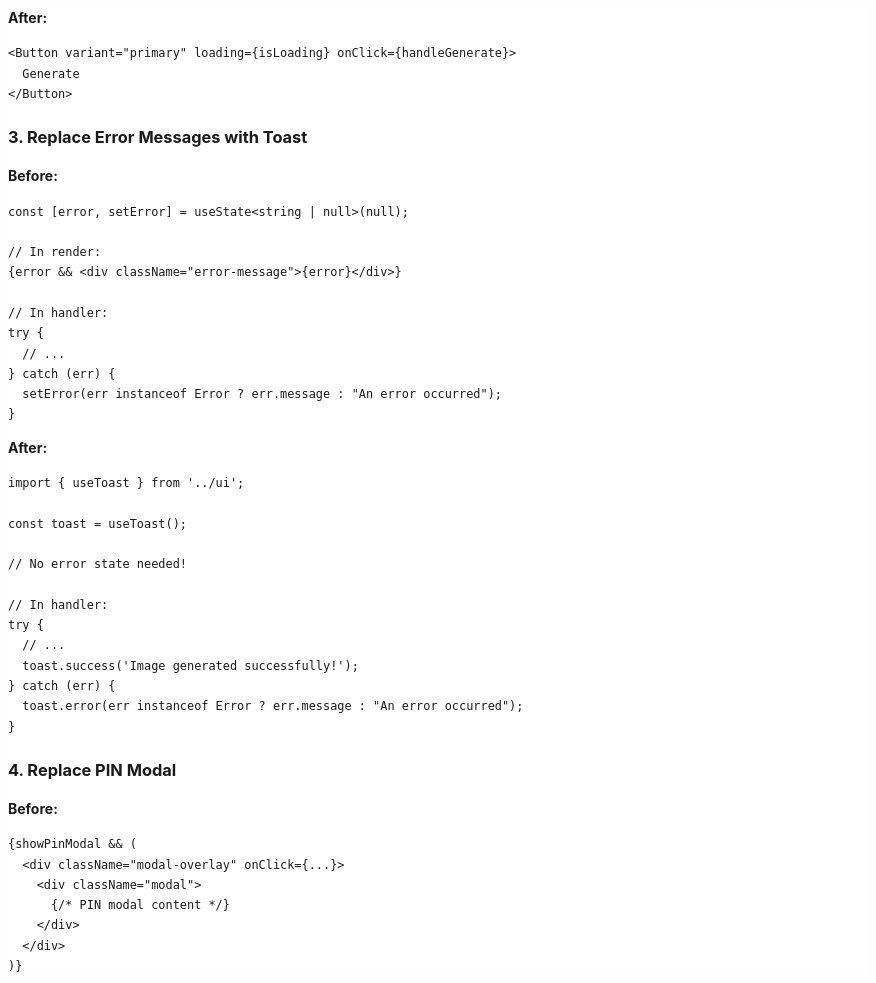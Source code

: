 **After:**
```tsx
<Button variant="primary" loading={isLoading} onClick={handleGenerate}>
  Generate
</Button>
```

### 3. Replace Error Messages with Toast

**Before:**
```tsx
const [error, setError] = useState<string | null>(null);

// In render:
{error && <div className="error-message">{error}</div>}

// In handler:
try {
  // ...
} catch (err) {
  setError(err instanceof Error ? err.message : "An error occurred");
}
```

**After:**
```tsx
import { useToast } from '../ui';

const toast = useToast();

// No error state needed!

// In handler:
try {
  // ...
  toast.success('Image generated successfully!');
} catch (err) {
  toast.error(err instanceof Error ? err.message : "An error occurred");
}
```

### 4. Replace PIN Modal

**Before:**
```tsx
{showPinModal && (
  <div className="modal-overlay" onClick={...}>
    <div className="modal">
      {/* PIN modal content */}
    </div>
  </div>
)}
```
